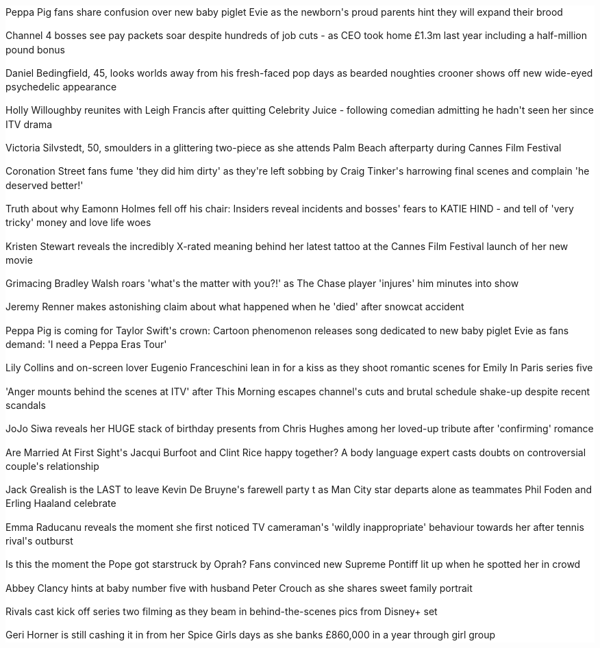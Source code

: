 Peppa Pig fans share confusion over new baby piglet Evie as the newborn's proud parents hint they will expand their brood

Channel 4 bosses see pay packets soar despite hundreds of job cuts - as CEO took home £1.3m last year including a half-million pound bonus

Daniel Bedingfield, 45, looks worlds away from his fresh-faced pop days as bearded noughties crooner shows off new wide-eyed psychedelic appearance

Holly Willoughby reunites with Leigh Francis after quitting Celebrity Juice - following comedian admitting he hadn't seen her since ITV drama

Victoria Silvstedt, 50, smoulders in a glittering two-piece as she attends Palm Beach afterparty during Cannes Film Festival

Coronation Street fans fume 'they did him dirty' as they're left sobbing by Craig Tinker's harrowing final scenes and complain 'he deserved better!'

Truth about why Eamonn Holmes fell off his chair: Insiders reveal incidents and bosses' fears to KATIE HIND - and tell of 'very tricky' money and love life woes

Kristen Stewart reveals the incredibly X-rated meaning behind her latest tattoo at the Cannes Film Festival launch of her new movie

Grimacing Bradley Walsh roars 'what's the matter with you?!' as The Chase player 'injures' him minutes into show

Jeremy Renner makes astonishing claim about what happened when he 'died' after snowcat accident

Peppa Pig is coming for Taylor Swift's crown: Cartoon phenomenon releases song dedicated to new baby piglet Evie as fans demand: 'I need a Peppa Eras Tour'

Lily Collins and on-screen lover Eugenio Franceschini lean in for a kiss as they shoot romantic scenes for Emily In Paris series five

'Anger mounts behind the scenes at ITV' after This Morning escapes channel's cuts and brutal schedule shake-up despite recent scandals

JoJo Siwa reveals her HUGE stack of birthday presents from Chris Hughes among her loved-up tribute after 'confirming' romance

Are Married At First Sight's Jacqui Burfoot and Clint Rice happy together? A body language expert casts doubts on controversial couple's relationship

Jack Grealish is the LAST to leave Kevin De Bruyne's farewell party t as Man City star departs alone as teammates Phil Foden and Erling Haaland celebrate 

Emma Raducanu reveals the moment she first noticed TV cameraman's 'wildly inappropriate' behaviour towards her after tennis rival's outburst 

Is this the moment the Pope got starstruck by Oprah? Fans convinced new Supreme Pontiff lit up when he spotted her in crowd

Abbey Clancy hints at baby number five with husband Peter Crouch as she shares sweet family portrait

Rivals cast kick off series two filming as they beam in behind-the-scenes pics from Disney+ set

Geri Horner is still cashing it in from her Spice Girls days as she banks £860,000 in a year through girl group
